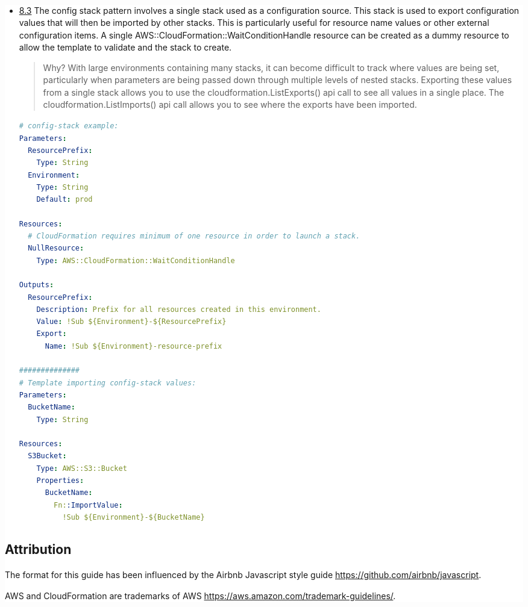   <a name="architecture--cofig-stack-pattern"></a><a name="8.3"></a>
  - [8.3](#architecture--config-stack-pattern) The config stack pattern involves a single stack used as a configuration source. This stack is used to export configuration values that will then be imported by other stacks. This is particularly useful for resource name values or other external configuration items. A single AWS::CloudFormation::WaitConditionHandle resource can be created as a dummy resource to allow the template to validate and the stack to create.

    > Why? With large environments containing many stacks, it can become difficult to track where values are being set, particularly when parameters are being passed down through multiple levels of nested stacks. Exporting these values from a single stack allows you to use the cloudformation.ListExports() api call to see all values in a single place. The cloudformation.ListImports() api call allows you to see where the exports have been imported.

    ```yaml
    # config-stack example:
    Parameters:
      ResourcePrefix:
        Type: String
      Environment:
        Type: String
        Default: prod

    Resources:
      # CloudFormation requires minimum of one resource in order to launch a stack.
      NullResource:
        Type: AWS::CloudFormation::WaitConditionHandle

    Outputs:
      ResourcePrefix:
        Description: Prefix for all resources created in this environment.
        Value: !Sub ${Environment}-${ResourcePrefix}
        Export:
          Name: !Sub ${Environment}-resource-prefix

    ##############
    # Template importing config-stack values:
    Parameters:
      BucketName:
        Type: String

    Resources:
      S3Bucket:
        Type: AWS::S3::Bucket
        Properties:
          BucketName:
            Fn::ImportValue:
              !Sub ${Environment}-${BucketName}
    ```

## Attribution

The format for this guide has been influenced by the Airbnb Javascript style guide <https://github.com/airbnb/javascript>.

AWS and CloudFormation are trademarks of AWS <https://aws.amazon.com/trademark-guidelines/>.

